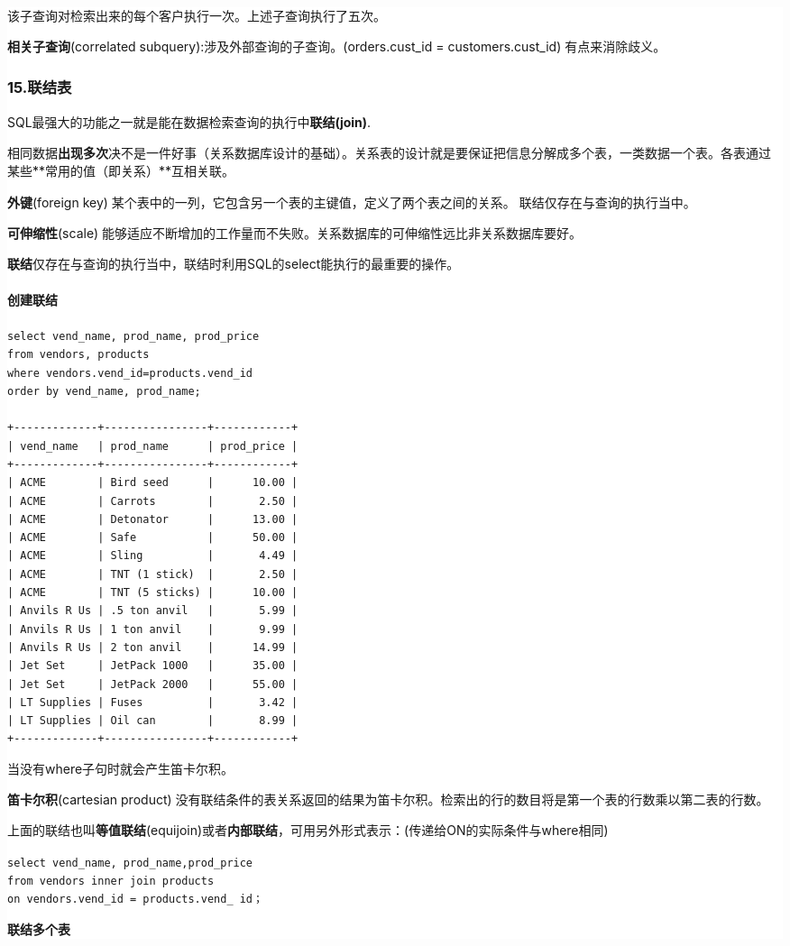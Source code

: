 该子查询对检索出来的每个客户执行一次。上述子查询执行了五次。

**相关子查询**(correlated subquery):涉及外部查询的子查询。(orders.cust_id = customers.cust_id) 有点来消除歧义。

### 15.联结表

SQL最强大的功能之一就是能在数据检索查询的执行中**联结(join)**. 

相同数据**出现多次**决不是一件好事（关系数据库设计的基础）。关系表的设计就是要保证把信息分解成多个表，一类数据一个表。各表通过某些**常用的值（即关系）**互相关联。

**外键**(foreign key) 某个表中的一列，它包含另一个表的主键值，定义了两个表之间的关系。 联结仅存在与查询的执行当中。

**可伸缩性**(scale) 能够适应不断增加的工作量而不失败。关系数据库的可伸缩性远比非关系数据库要好。

**联结**仅存在与查询的执行当中，联结时利用SQL的select能执行的最重要的操作。

#### 创建联结

```mysql
select vend_name, prod_name, prod_price
from vendors, products
where vendors.vend_id=products.vend_id
order by vend_name, prod_name;

+-------------+----------------+------------+
| vend_name   | prod_name      | prod_price |
+-------------+----------------+------------+
| ACME        | Bird seed      |      10.00 |
| ACME        | Carrots        |       2.50 |
| ACME        | Detonator      |      13.00 |
| ACME        | Safe           |      50.00 |
| ACME        | Sling          |       4.49 |
| ACME        | TNT (1 stick)  |       2.50 |
| ACME        | TNT (5 sticks) |      10.00 |
| Anvils R Us | .5 ton anvil   |       5.99 |
| Anvils R Us | 1 ton anvil    |       9.99 |
| Anvils R Us | 2 ton anvil    |      14.99 |
| Jet Set     | JetPack 1000   |      35.00 |
| Jet Set     | JetPack 2000   |      55.00 |
| LT Supplies | Fuses          |       3.42 |
| LT Supplies | Oil can        |       8.99 |
+-------------+----------------+------------+
```

当没有where子句时就会产生笛卡尔积。

**笛卡尔积**(cartesian product)  没有联结条件的表关系返回的结果为笛卡尔积。检索出的行的数目将是第一个表的行数乘以第二表的行数。

上面的联结也叫**等值联结**(equijoin)或者**内部联结**，可用另外形式表示：(传递给ON的实际条件与where相同)

```mysql
select vend_name, prod_name,prod_price 
from vendors inner join products 
on vendors.vend_id = products.vend_ id；
```

**联结多个表**
